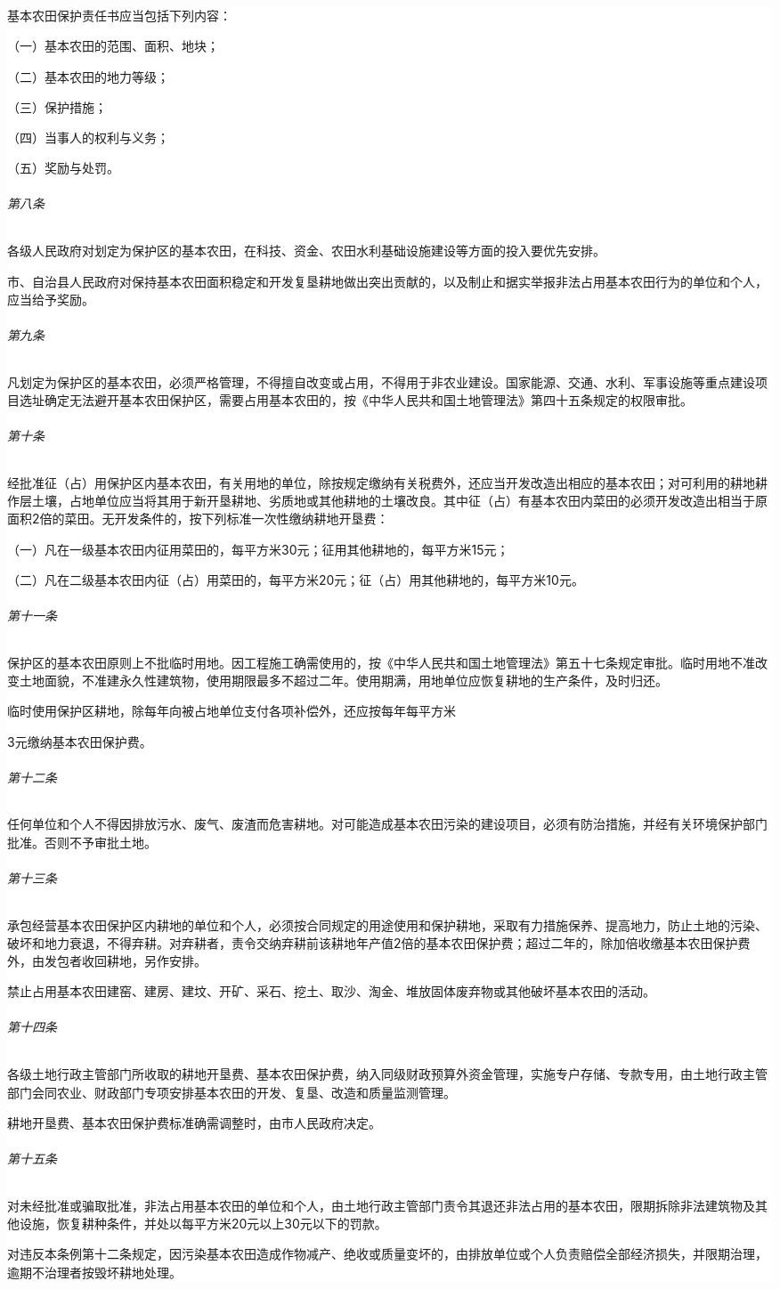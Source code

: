 基本农田保护责任书应当包括下列内容：

（一）基本农田的范围、面积、地块；

（二）基本农田的地力等级；

（三）保护措施；

（四）当事人的权利与义务；

（五）奖励与处罚。

###### 第八条

各级人民政府对划定为保护区的基本农田，在科技、资金、农田水利基础设施建设等方面的投入要优先安排。

市、自治县人民政府对保持基本农田面积稳定和开发复垦耕地做出突出贡献的，以及制止和据实举报非法占用基本农田行为的单位和个人，应当给予奖励。

###### 第九条

凡划定为保护区的基本农田，必须严格管理，不得擅自改变或占用，不得用于非农业建设。国家能源、交通、水利、军事设施等重点建设项目选址确定无法避开基本农田保护区，需要占用基本农田的，按《中华人民共和国土地管理法》第四十五条规定的权限审批。

###### 第十条

经批准征（占）用保护区内基本农田，有关用地的单位，除按规定缴纳有关税费外，还应当开发改造出相应的基本农田；对可利用的耕地耕作层土壤，占地单位应当将其用于新开垦耕地、劣质地或其他耕地的土壤改良。其中征（占）有基本农田内菜田的必须开发改造出相当于原面积2倍的菜田。无开发条件的，按下列标准一次性缴纳耕地开垦费：

（一）凡在一级基本农田内征用菜田的，每平方米30元；征用其他耕地的，每平方米15元；

（二）凡在二级基本农田内征（占）用菜田的，每平方米20元；征（占）用其他耕地的，每平方米10元。

###### 第十一条

保护区的基本农田原则上不批临时用地。因工程施工确需使用的，按《中华人民共和国土地管理法》第五十七条规定审批。临时用地不准改变土地面貌，不准建永久性建筑物，使用期限最多不超过二年。使用期满，用地单位应恢复耕地的生产条件，及时归还。

临时使用保护区耕地，除每年向被占地单位支付各项补偿外，还应按每年每平方米

3元缴纳基本农田保护费。

###### 第十二条

任何单位和个人不得因排放污水、废气、废渣而危害耕地。对可能造成基本农田污染的建设项目，必须有防治措施，并经有关环境保护部门批准。否则不予审批土地。

###### 第十三条

承包经营基本农田保护区内耕地的单位和个人，必须按合同规定的用途使用和保护耕地，采取有力措施保养、提高地力，防止土地的污染、破坏和地力衰退，不得弃耕。对弃耕者，责令交纳弃耕前该耕地年产值2倍的基本农田保护费；超过二年的，除加倍收缴基本农田保护费外，由发包者收回耕地，另作安排。

禁止占用基本农田建窑、建房、建坟、开矿、采石、挖土、取沙、淘金、堆放固体废弃物或其他破坏基本农田的活动。

###### 第十四条

各级土地行政主管部门所收取的耕地开垦费、基本农田保护费，纳入同级财政预算外资金管理，实施专户存储、专款专用，由土地行政主管部门会同农业、财政部门专项安排基本农田的开发、复垦、改造和质量监测管理。

耕地开垦费、基本农田保护费标准确需调整时，由市人民政府决定。

###### 第十五条

对未经批准或骗取批准，非法占用基本农田的单位和个人，由土地行政主管部门责令其退还非法占用的基本农田，限期拆除非法建筑物及其他设施，恢复耕种条件，并处以每平方米20元以上30元以下的罚款。

对违反本条例第十二条规定，因污染基本农田造成作物减产、绝收或质量变坏的，由排放单位或个人负责赔偿全部经济损失，并限期治理，逾期不治理者按毁坏耕地处理。
